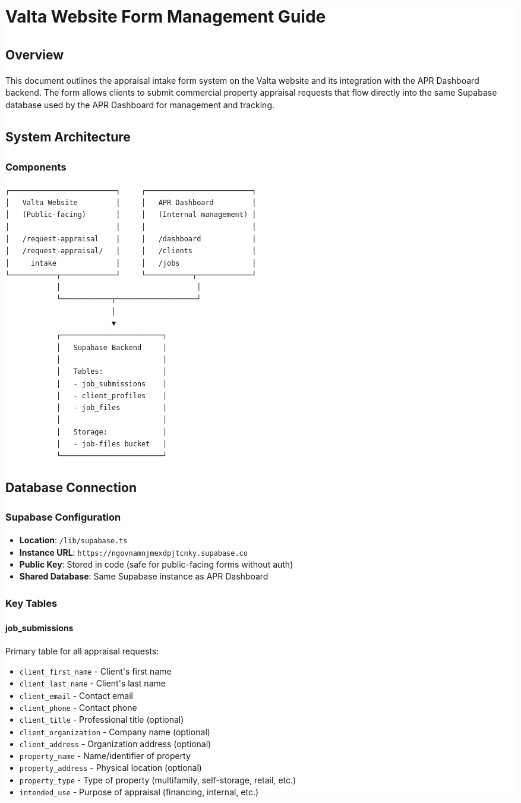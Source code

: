# Valta Website Form Management Guide

## Overview
This document outlines the appraisal intake form system on the Valta website and its integration with the APR Dashboard backend. The form allows clients to submit commercial property appraisal requests that flow directly into the same Supabase database used by the APR Dashboard for management and tracking.

## System Architecture

### Components
```
┌─────────────────────────┐     ┌─────────────────────────┐
│   Valta Website         │     │   APR Dashboard         │
│   (Public-facing)       │     │   (Internal management) │
│                         │     │                         │
│   /request-appraisal    │     │   /dashboard            │
│   /request-appraisal/   │     │   /clients              │
│     intake              │     │   /jobs                 │
└───────────┬─────────────┘     └───────────┬─────────────┘
            │                                │
            └────────────┬───────────────────┘
                         │
                         ▼
            ┌────────────────────────┐
            │   Supabase Backend     │
            │                        │
            │   Tables:              │
            │   - job_submissions    │
            │   - client_profiles    │
            │   - job_files          │
            │                        │
            │   Storage:             │
            │   - job-files bucket   │
            └────────────────────────┘
```

## Database Connection

### Supabase Configuration
- **Location**: `/lib/supabase.ts`
- **Instance URL**: `https://ngovnamnjmexdpjtcnky.supabase.co`
- **Public Key**: Stored in code (safe for public-facing forms without auth)
- **Shared Database**: Same Supabase instance as APR Dashboard

### Key Tables

#### job_submissions
Primary table for all appraisal requests:
- `client_first_name` - Client's first name
- `client_last_name` - Client's last name
- `client_email` - Contact email
- `client_phone` - Contact phone
- `client_title` - Professional title (optional)
- `client_organization` - Company name (optional)
- `client_address` - Organization address (optional)
- `property_name` - Name/identifier of property
- `property_address` - Physical location (optional)
- `property_type` - Type of property (multifamily, self-storage, retail, etc.)
- `intended_use` - Purpose of appraisal (financing, internal, etc.)